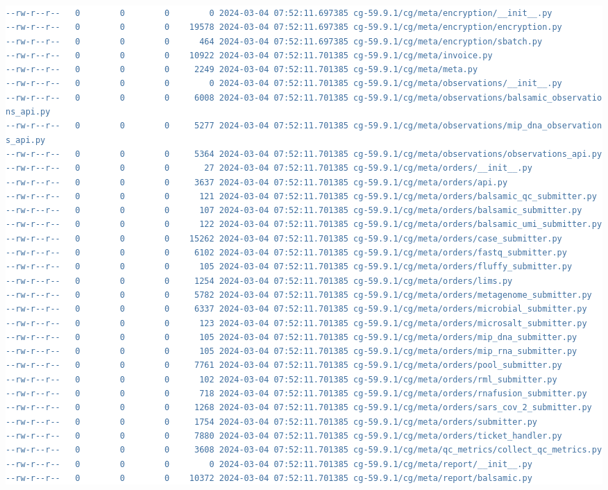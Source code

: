 ```diff
--rw-r--r--   0        0        0        0 2024-03-04 07:52:11.697385 cg-59.9.1/cg/meta/encryption/__init__.py
--rw-r--r--   0        0        0    19578 2024-03-04 07:52:11.697385 cg-59.9.1/cg/meta/encryption/encryption.py
--rw-r--r--   0        0        0      464 2024-03-04 07:52:11.697385 cg-59.9.1/cg/meta/encryption/sbatch.py
--rw-r--r--   0        0        0    10922 2024-03-04 07:52:11.701385 cg-59.9.1/cg/meta/invoice.py
--rw-r--r--   0        0        0     2249 2024-03-04 07:52:11.701385 cg-59.9.1/cg/meta/meta.py
--rw-r--r--   0        0        0        0 2024-03-04 07:52:11.701385 cg-59.9.1/cg/meta/observations/__init__.py
--rw-r--r--   0        0        0     6008 2024-03-04 07:52:11.701385 cg-59.9.1/cg/meta/observations/balsamic_observations_api.py
--rw-r--r--   0        0        0     5277 2024-03-04 07:52:11.701385 cg-59.9.1/cg/meta/observations/mip_dna_observations_api.py
--rw-r--r--   0        0        0     5364 2024-03-04 07:52:11.701385 cg-59.9.1/cg/meta/observations/observations_api.py
--rw-r--r--   0        0        0       27 2024-03-04 07:52:11.701385 cg-59.9.1/cg/meta/orders/__init__.py
--rw-r--r--   0        0        0     3637 2024-03-04 07:52:11.701385 cg-59.9.1/cg/meta/orders/api.py
--rw-r--r--   0        0        0      121 2024-03-04 07:52:11.701385 cg-59.9.1/cg/meta/orders/balsamic_qc_submitter.py
--rw-r--r--   0        0        0      107 2024-03-04 07:52:11.701385 cg-59.9.1/cg/meta/orders/balsamic_submitter.py
--rw-r--r--   0        0        0      122 2024-03-04 07:52:11.701385 cg-59.9.1/cg/meta/orders/balsamic_umi_submitter.py
--rw-r--r--   0        0        0    15262 2024-03-04 07:52:11.701385 cg-59.9.1/cg/meta/orders/case_submitter.py
--rw-r--r--   0        0        0     6102 2024-03-04 07:52:11.701385 cg-59.9.1/cg/meta/orders/fastq_submitter.py
--rw-r--r--   0        0        0      105 2024-03-04 07:52:11.701385 cg-59.9.1/cg/meta/orders/fluffy_submitter.py
--rw-r--r--   0        0        0     1254 2024-03-04 07:52:11.701385 cg-59.9.1/cg/meta/orders/lims.py
--rw-r--r--   0        0        0     5782 2024-03-04 07:52:11.701385 cg-59.9.1/cg/meta/orders/metagenome_submitter.py
--rw-r--r--   0        0        0     6337 2024-03-04 07:52:11.701385 cg-59.9.1/cg/meta/orders/microbial_submitter.py
--rw-r--r--   0        0        0      123 2024-03-04 07:52:11.701385 cg-59.9.1/cg/meta/orders/microsalt_submitter.py
--rw-r--r--   0        0        0      105 2024-03-04 07:52:11.701385 cg-59.9.1/cg/meta/orders/mip_dna_submitter.py
--rw-r--r--   0        0        0      105 2024-03-04 07:52:11.701385 cg-59.9.1/cg/meta/orders/mip_rna_submitter.py
--rw-r--r--   0        0        0     7761 2024-03-04 07:52:11.701385 cg-59.9.1/cg/meta/orders/pool_submitter.py
--rw-r--r--   0        0        0      102 2024-03-04 07:52:11.701385 cg-59.9.1/cg/meta/orders/rml_submitter.py
--rw-r--r--   0        0        0      718 2024-03-04 07:52:11.701385 cg-59.9.1/cg/meta/orders/rnafusion_submitter.py
--rw-r--r--   0        0        0     1268 2024-03-04 07:52:11.701385 cg-59.9.1/cg/meta/orders/sars_cov_2_submitter.py
--rw-r--r--   0        0        0     1754 2024-03-04 07:52:11.701385 cg-59.9.1/cg/meta/orders/submitter.py
--rw-r--r--   0        0        0     7880 2024-03-04 07:52:11.701385 cg-59.9.1/cg/meta/orders/ticket_handler.py
--rw-r--r--   0        0        0     3608 2024-03-04 07:52:11.701385 cg-59.9.1/cg/meta/qc_metrics/collect_qc_metrics.py
--rw-r--r--   0        0        0        0 2024-03-04 07:52:11.701385 cg-59.9.1/cg/meta/report/__init__.py
--rw-r--r--   0        0        0    10372 2024-03-04 07:52:11.701385 cg-59.9.1/cg/meta/report/balsamic.py
```